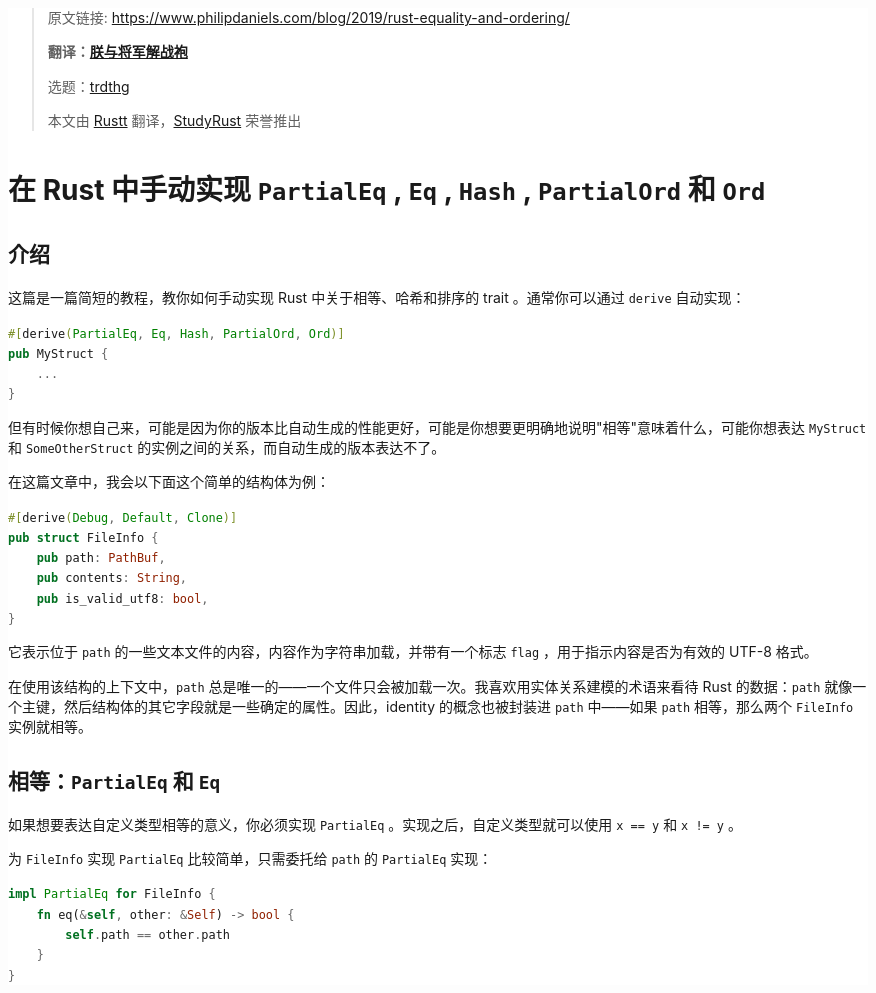 > 原文链接: https://www.philipdaniels.com/blog/2019/rust-equality-and-ordering/
> 
> **翻译：[朕与将军解战袍](https://github.com/a1393323447)**
>
> 选题：[trdthg](https://github.com/trdthg)
>
> 本文由 [Rustt](https://Rustt.org) 翻译，[StudyRust](https://studyrust.org) 荣誉推出

# 在 Rust 中手动实现 `PartialEq` , `Eq` , `Hash` , `PartialOrd` 和 `Ord`

## 介绍

这篇是一篇简短的教程，教你如何手动实现 Rust 中关于相等、哈希和排序的 trait 。通常你可以通过 `derive` 自动实现：

```rust
#[derive(PartialEq, Eq, Hash, PartialOrd, Ord)]
pub MyStruct {
    ...
}
```

但有时候你想自己来，可能是因为你的版本比自动生成的性能更好，可能是你想要更明确地说明"相等"意味着什么，可能你想表达 `MyStruct` 和 `SomeOtherStruct` 的实例之间的关系，而自动生成的版本表达不了。

在这篇文章中，我会以下面这个简单的结构体为例：

```rust
#[derive(Debug, Default, Clone)]
pub struct FileInfo {
    pub path: PathBuf,
    pub contents: String,
    pub is_valid_utf8: bool,
}
```

它表示位于 `path` 的一些文本文件的内容，内容作为字符串加载，并带有一个标志 `flag` ，用于指示内容是否为有效的 UTF-8 格式。

在使用该结构的上下文中，`path` 总是唯一的——一个文件只会被加载一次。我喜欢用实体关系建模的术语来看待 Rust 的数据：`path` 就像一个主键，然后结构体的其它字段就是一些确定的属性。因此，identity 的概念也被封装进 `path` 中——如果 `path` 相等，那么两个 `FileInfo` 实例就相等。

## 相等：`PartialEq` 和 `Eq`

如果想要表达自定义类型相等的意义，你必须实现 `PartialEq` 。实现之后，自定义类型就可以使用 `x == y` 和 `x != y` 。

为 `FileInfo` 实现 `PartialEq` 比较简单，只需委托给 `path` 的 `PartialEq` 实现：

```rust
impl PartialEq for FileInfo {
    fn eq(&self, other: &Self) -> bool {
        self.path == other.path
    }
}
```
